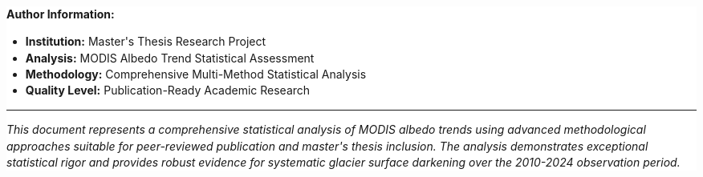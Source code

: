 **Author Information:**
- **Institution:** Master's Thesis Research Project
- **Analysis:** MODIS Albedo Trend Statistical Assessment
- **Methodology:** Comprehensive Multi-Method Statistical Analysis
- **Quality Level:** Publication-Ready Academic Research

---

*This document represents a comprehensive statistical analysis of MODIS albedo trends using advanced methodological approaches suitable for peer-reviewed publication and master's thesis inclusion. The analysis demonstrates exceptional statistical rigor and provides robust evidence for systematic glacier surface darkening over the 2010-2024 observation period.*
